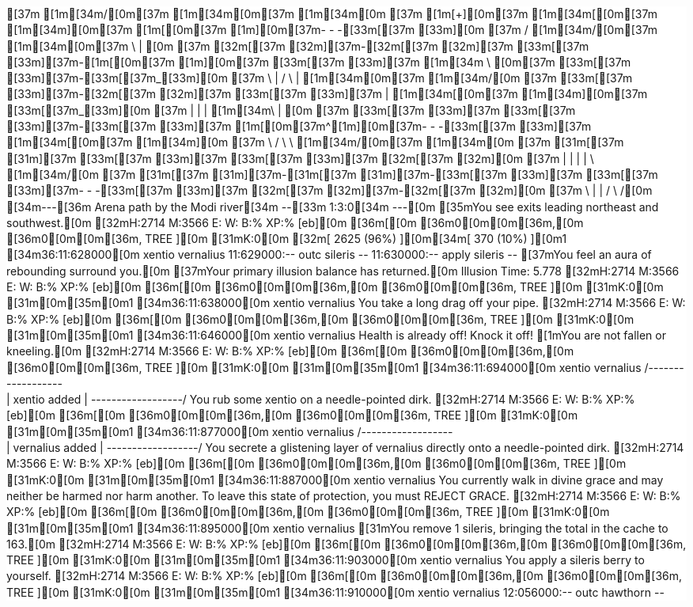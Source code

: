 [37m                        [1m[34m/[0m[37m   [1m[34m\[0m[37m   [1m[34m\[0m
[37m                     [1m[+][0m[37m     [1m[34m[[0m[37m [1m[34m][0m[37m [1m[[0m[37m [1m][0m[37m- - -[33m[[37m [33m][0m
[37m                    /       [1m[34m/[0m[37m   [1m[34m\[0m[37m   \     | [0m
[37m     [32m[[37m [32m][37m-[32m[[37m [32m][37m [33m[[37m [33m][37m-[1m[[0m[37m [1m][0m[37m     [33m[[37m [33m][37m     [1m[34m \ [0m[37m [33m[[37m [33m][37m-[33m[[37m_[33m][0m
[37m        \ | /   \         |         [1m[34m\[0m[37m   [1m[34m/[0m
[37m     [33m[[37m [33m][37m-[32m[[37m [32m][37m     [33m[[37m [33m][37m      |          [1m[34m[[0m[37m [1m[34m][0m[37m [33m[[37m_[33m][0m
[37m      |           |       |             [1m[34m\ | [0m
[37m     [33m[[37m [33m][37m     [33m[[37m [33m][37m-[33m[[37m [33m][37m     [1m[[0m[37m^[1m][0m[37m- - -[33m[[37m [33m][37m     [1m[34m[[0m[37m [1m[34m][0m
[37m        \   /       \               \   [1m[34m/[0m[37m   [1m[34m\[0m
[37m         [31m[[37m [31m][37m         [33m[[37m [33m][37m     [33m[[37m [33m][37m     [32m[[37m [32m][0m
[37m          |           |       |       | \   [1m[34m/[0m
[37m         [31m[[37m [31m][37m-[31m[[37m [31m][37m-[33m[[37m [33m][37m [33m[[37m [33m][37m- - -[33m[[37m [33m][37m     [32m[[37m [32m][37m-[32m[[37m [32m][0m
[37m            \ |   | /           \       /[0m
[34m---[36m Arena path by the Modi river[34m --[33m 1:3:0[34m ---[0m
[35mYou see exits leading northeast and southwest.[0m
[32mH:2714 M:3566 E: W: B:% XP:% [eb][0m [36m[[0m [36m0[0m[0m[36m,[0m [36m0[0m[0m[36m, TREE ][0m [31mK:0[0m [32m[ 2625 (96%) ][0m[34m[ 370 (10%) ][0m1 [34m36:11:628000[0m xentio vernalius
11:629000:-- outc sileris --
11:630000:-- apply sileris --
[37mYou feel an aura of rebounding surround you.[0m
[37mYour primary illusion balance has returned.[0m
Illusion Time: 5.778
[32mH:2714 M:3566 E: W: B:% XP:% [eb][0m [36m[[0m [36m0[0m[0m[36m,[0m [36m0[0m[0m[36m, TREE ][0m [31mK:0[0m [31m[0m[35m[0m1 [34m36:11:638000[0m xentio vernalius
You take a long drag off your pipe.
[32mH:2714 M:3566 E: W: B:% XP:% [eb][0m [36m[[0m [36m0[0m[0m[36m,[0m [36m0[0m[0m[36m, TREE ][0m [31mK:0[0m [31m[0m[35m[0m1 [34m36:11:646000[0m xentio vernalius
Health is already off! Knock it off!
[1mYou are not fallen or kneeling.[0m
[32mH:2714 M:3566 E: W: B:% XP:% [eb][0m [36m[[0m [36m0[0m[0m[36m,[0m [36m0[0m[0m[36m, TREE ][0m [31mK:0[0m [31m[0m[35m[0m1 [34m36:11:694000[0m xentio vernalius
/------------------\
|   xentio added   |
\------------------/
You rub some xentio on a needle-pointed dirk.
[32mH:2714 M:3566 E: W: B:% XP:% [eb][0m [36m[[0m [36m0[0m[0m[36m,[0m [36m0[0m[0m[36m, TREE ][0m [31mK:0[0m [31m[0m[35m[0m1 [34m36:11:877000[0m xentio vernalius
/------------------\
|  vernalius added |
\------------------/
You secrete a glistening layer of vernalius directly onto a needle-pointed dirk.
[32mH:2714 M:3566 E: W: B:% XP:% [eb][0m [36m[[0m [36m0[0m[0m[36m,[0m [36m0[0m[0m[36m, TREE ][0m [31mK:0[0m [31m[0m[35m[0m1 [34m36:11:887000[0m xentio vernalius
You currently walk in divine grace and may neither be harmed nor harm another.
To leave this state of protection, you must REJECT GRACE.
[32mH:2714 M:3566 E: W: B:% XP:% [eb][0m [36m[[0m [36m0[0m[0m[36m,[0m [36m0[0m[0m[36m, TREE ][0m [31mK:0[0m [31m[0m[35m[0m1 [34m36:11:895000[0m xentio vernalius
[31mYou remove 1 sileris, bringing the total in the cache to 163.[0m
[32mH:2714 M:3566 E: W: B:% XP:% [eb][0m [36m[[0m [36m0[0m[0m[36m,[0m [36m0[0m[0m[36m, TREE ][0m [31mK:0[0m [31m[0m[35m[0m1 [34m36:11:903000[0m xentio vernalius
You apply a sileris berry to yourself.
[32mH:2714 M:3566 E: W: B:% XP:% [eb][0m [36m[[0m [36m0[0m[0m[36m,[0m [36m0[0m[0m[36m, TREE ][0m [31mK:0[0m [31m[0m[35m[0m1 [34m36:11:910000[0m xentio vernalius
12:056000:-- outc hawthorn --